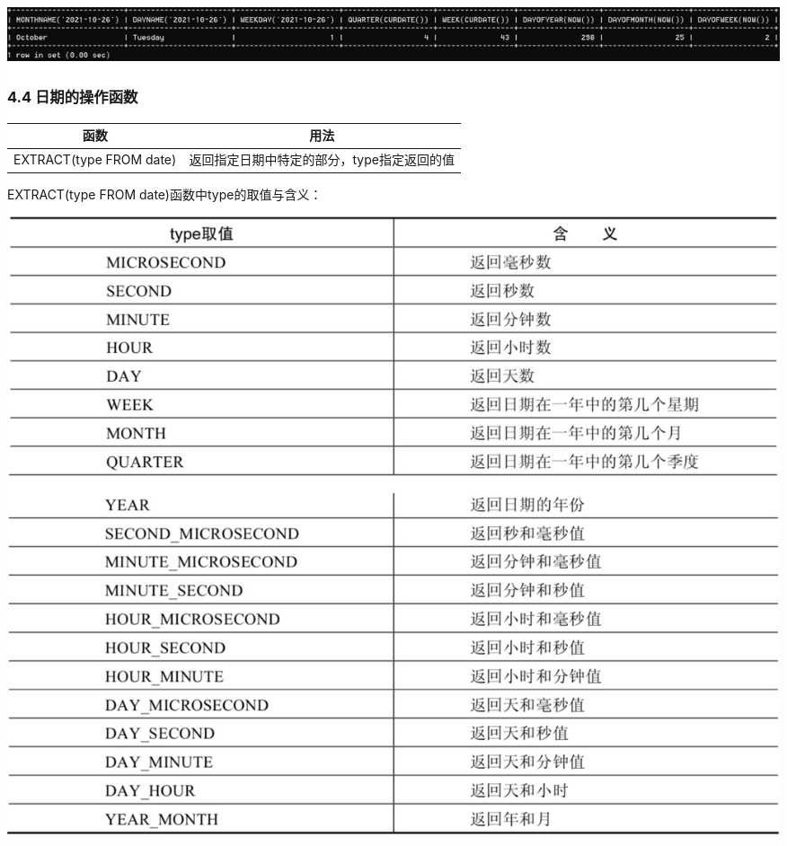 ![image-20211025214818623](../images/image-20211025214818623.png)

### 4.4 日期的操作函数

| 函数                      | 用法                      |
|-------------------------|-------------------------|
| EXTRACT(type FROM date) | 返回指定日期中特定的部分，type指定返回的值 |

EXTRACT(type FROM date)函数中type的取值与含义：

![image-20211012142639469](../images/image-20211012142639469.png)

![image-20211012142746444](../images/image-20211012142746444.png)
